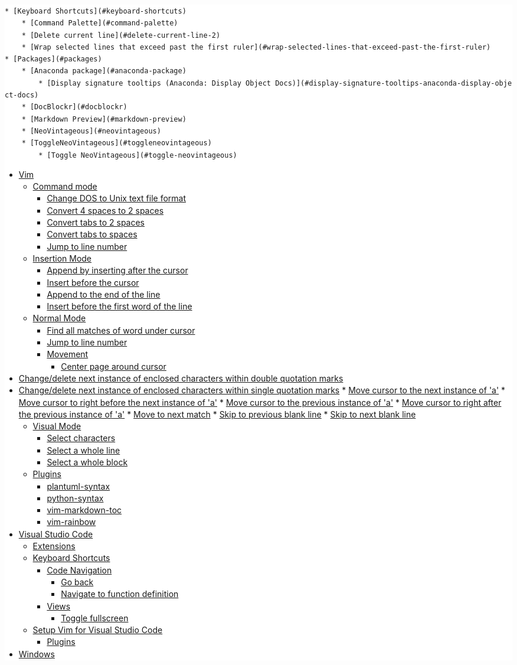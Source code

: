     * [Keyboard Shortcuts](#keyboard-shortcuts)
        * [Command Palette](#command-palette)
        * [Delete current line](#delete-current-line-2)
        * [Wrap selected lines that exceed past the first ruler](#wrap-selected-lines-that-exceed-past-the-first-ruler)
    * [Packages](#packages)
        * [Anaconda package](#anaconda-package)
            * [Display signature tooltips (Anaconda: Display Object Docs)](#display-signature-tooltips-anaconda-display-object-docs)
        * [DocBlockr](#docblockr)
        * [Markdown Preview](#markdown-preview)
        * [NeoVintageous](#neovintageous)
        * [ToggleNeoVintageous](#toggleneovintageous)
            * [Toggle NeoVintageous](#toggle-neovintageous)
* [Vim](#vim)
    * [Command mode](#command-mode)
        * [Change DOS to Unix text file format](#change-dos-to-unix-text-file-format)
        * [Convert 4 spaces to 2 spaces](#convert-4-spaces-to-2-spaces)
        * [Convert tabs to 2 spaces](#convert-tabs-to-2-spaces)
        * [Convert tabs to spaces](#convert-tabs-to-spaces)
        * [Jump to line number](#jump-to-line-number)
    * [Insertion Mode](#insertion-mode)
        * [Append by inserting after the cursor](#append-by-inserting-after-the-cursor)
        * [Insert before the cursor](#insert-before-the-cursor)
        * [Append to the end of the line](#append-to-the-end-of-the-line)
        * [Insert before the first word of the line](#insert-before-the-first-word-of-the-line)
    * [Normal Mode](#normal-mode)
        * [Find all matches of word under cursor](#find-all-matches-of-word-under-cursor)
        * [Jump to line number](#jump-to-line-number-1)
        * [Movement](#movement)
            * [Center page around cursor](#center-page-around-cursor)
* [Change/delete next instance of enclosed characters within double quotation marks](#changedelete-next-instance-of-enclosed-characters-within-double-quotation-marks)
* [Change/delete next instance of enclosed characters within single quotation marks](#changedelete-next-instance-of-enclosed-characters-within-single-quotation-marks)
            * [Move cursor to the next instance of 'a'](#move-cursor-to-the-next-instance-of-a)
            * [Move cursor to right before the next instance of 'a'](#move-cursor-to-right-before-the-next-instance-of-a)
            * [Move cursor to the previous instance of 'a'](#move-cursor-to-the-previous-instance-of-a)
            * [Move cursor to right after the previous instance of 'a'](#move-cursor-to-right-after-the-previous-instance-of-a)
            * [Move to next match](#move-to-next-match)
            * [Skip to previous blank line](#skip-to-previous-blank-line)
            * [Skip to next blank line](#skip-to-next-blank-line)
    * [Visual Mode](#visual-mode)
        * [Select characters](#select-characters)
        * [Select a whole line](#select-a-whole-line)
        * [Select a whole block](#select-a-whole-block)
    * [Plugins](#plugins)
        * [plantuml-syntax](#plantuml-syntax)
        * [python-syntax](#python-syntax)
        * [vim-markdown-toc](#vim-markdown-toc)
        * [vim-rainbow](#vim-rainbow)
* [Visual Studio Code](#visual-studio-code)
    * [Extensions](#extensions)
    * [Keyboard Shortcuts](#keyboard-shortcuts-1)
        * [Code Navigation](#code-navigation)
            * [Go back](#go-back-1)
            * [Navigate to function definition](#navigate-to-function-definition)
        * [Views](#views)
            * [Toggle fullscreen](#toggle-fullscreen)
    * [Setup Vim for Visual Studio Code](#setup-vim-for-visual-studio-code)
        * [Plugins](#plugins-1)
* [Windows](#windows)